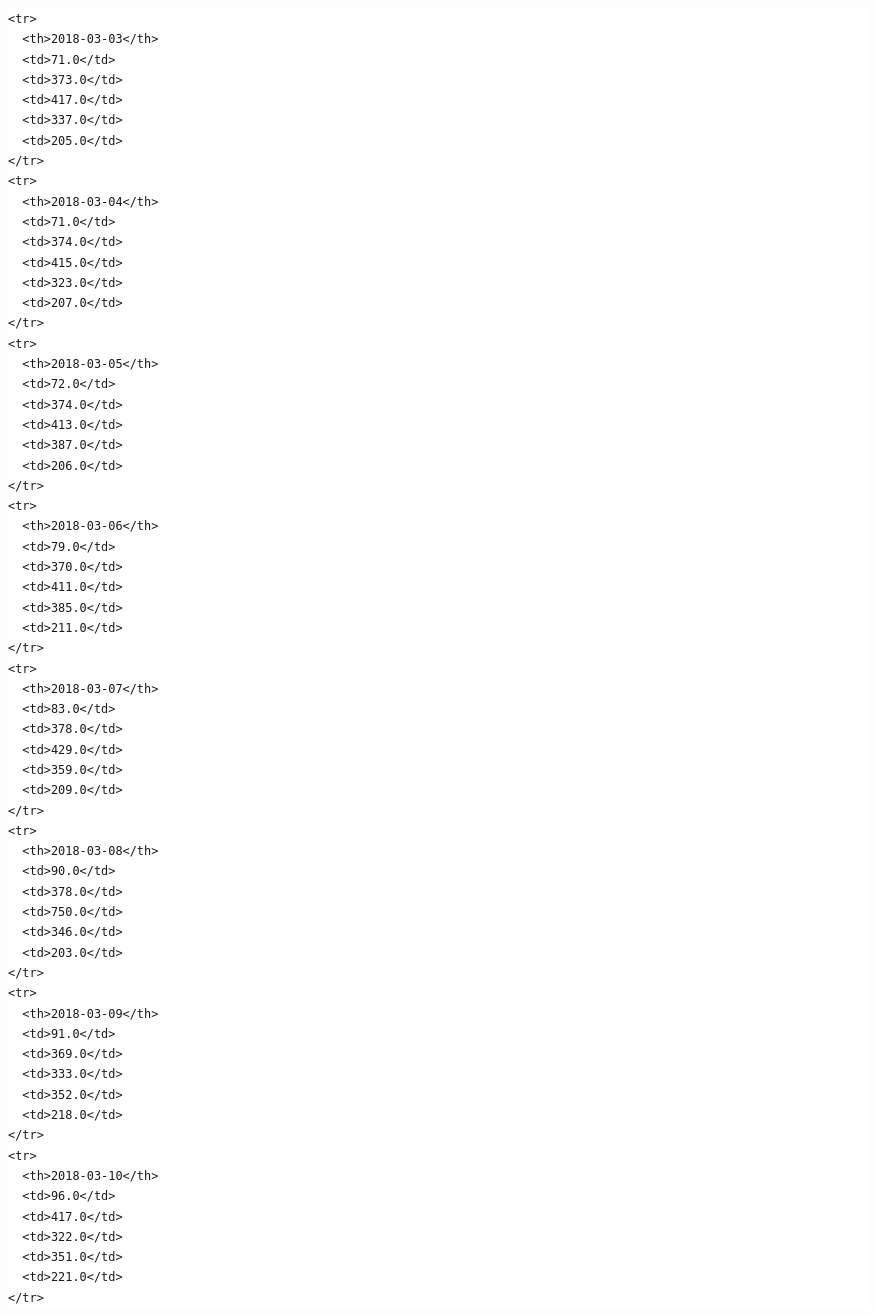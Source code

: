     <tr>
      <th>2018-03-03</th>
      <td>71.0</td>
      <td>373.0</td>
      <td>417.0</td>
      <td>337.0</td>
      <td>205.0</td>
    </tr>
    <tr>
      <th>2018-03-04</th>
      <td>71.0</td>
      <td>374.0</td>
      <td>415.0</td>
      <td>323.0</td>
      <td>207.0</td>
    </tr>
    <tr>
      <th>2018-03-05</th>
      <td>72.0</td>
      <td>374.0</td>
      <td>413.0</td>
      <td>387.0</td>
      <td>206.0</td>
    </tr>
    <tr>
      <th>2018-03-06</th>
      <td>79.0</td>
      <td>370.0</td>
      <td>411.0</td>
      <td>385.0</td>
      <td>211.0</td>
    </tr>
    <tr>
      <th>2018-03-07</th>
      <td>83.0</td>
      <td>378.0</td>
      <td>429.0</td>
      <td>359.0</td>
      <td>209.0</td>
    </tr>
    <tr>
      <th>2018-03-08</th>
      <td>90.0</td>
      <td>378.0</td>
      <td>750.0</td>
      <td>346.0</td>
      <td>203.0</td>
    </tr>
    <tr>
      <th>2018-03-09</th>
      <td>91.0</td>
      <td>369.0</td>
      <td>333.0</td>
      <td>352.0</td>
      <td>218.0</td>
    </tr>
    <tr>
      <th>2018-03-10</th>
      <td>96.0</td>
      <td>417.0</td>
      <td>322.0</td>
      <td>351.0</td>
      <td>221.0</td>
    </tr>